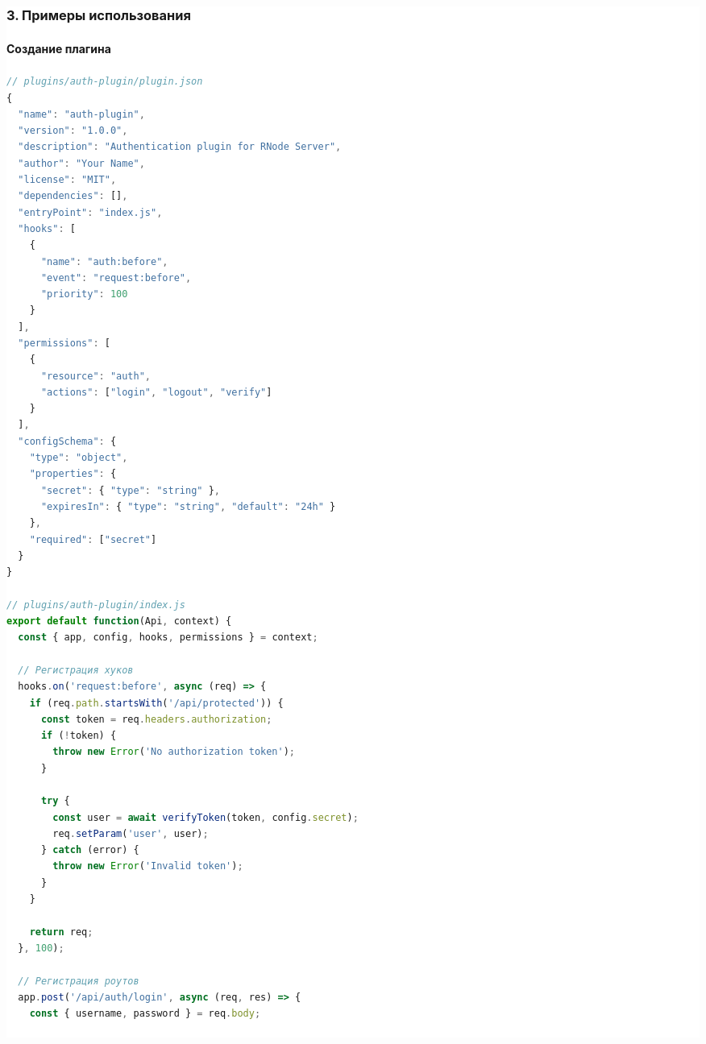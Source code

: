 ### 3. Примеры использования

#### Создание плагина
```typescript
// plugins/auth-plugin/plugin.json
{
  "name": "auth-plugin",
  "version": "1.0.0",
  "description": "Authentication plugin for RNode Server",
  "author": "Your Name",
  "license": "MIT",
  "dependencies": [],
  "entryPoint": "index.js",
  "hooks": [
    {
      "name": "auth:before",
      "event": "request:before",
      "priority": 100
    }
  ],
  "permissions": [
    {
      "resource": "auth",
      "actions": ["login", "logout", "verify"]
    }
  ],
  "configSchema": {
    "type": "object",
    "properties": {
      "secret": { "type": "string" },
      "expiresIn": { "type": "string", "default": "24h" }
    },
    "required": ["secret"]
  }
}

// plugins/auth-plugin/index.js
export default function(Api, context) {
  const { app, config, hooks, permissions } = context;
  
  // Регистрация хуков
  hooks.on('request:before', async (req) => {
    if (req.path.startsWith('/api/protected')) {
      const token = req.headers.authorization;
      if (!token) {
        throw new Error('No authorization token');
      }
      
      try {
        const user = await verifyToken(token, config.secret);
        req.setParam('user', user);
      } catch (error) {
        throw new Error('Invalid token');
      }
    }
    
    return req;
  }, 100);
  
  // Регистрация роутов
  app.post('/api/auth/login', async (req, res) => {
    const { username, password } = req.body;
    
```